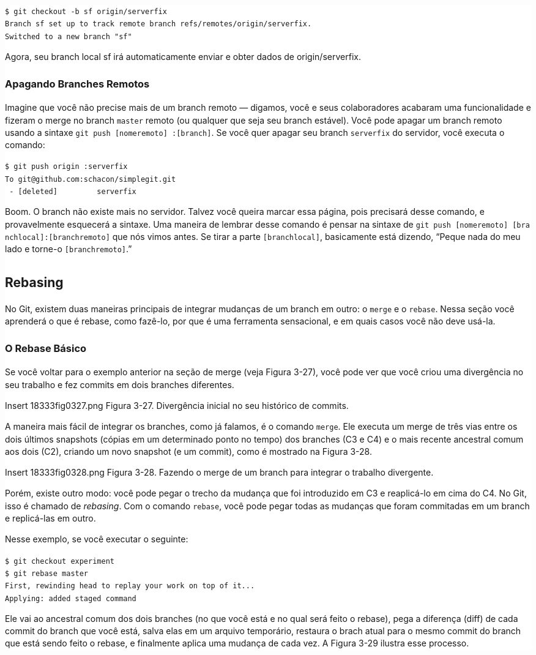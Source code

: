     $ git checkout -b sf origin/serverfix
    Branch sf set up to track remote branch refs/remotes/origin/serverfix.
    Switched to a new branch "sf"

Agora, seu branch local sf irá automaticamente enviar e obter dados de origin/serverfix.

### Apagando Branches Remotos ###

Imagine que você não precise mais de um branch remoto — digamos, você e seus colaboradores acabaram uma funcionalidade e fizeram o merge no branch `master` remoto (ou qualquer que seja seu branch estável). Você pode apagar um branch remoto usando a sintaxe `git push [nomeremoto] :[branch]`. Se você quer apagar seu branch `serverfix` do servidor, você executa o comando:

    $ git push origin :serverfix
    To git@github.com:schacon/simplegit.git
     - [deleted]         serverfix

Boom. O branch não existe mais no servidor. Talvez você queira marcar essa página, pois precisará desse comando, e provavelmente esquecerá a sintaxe. Uma maneira de lembrar desse comando é pensar na sintaxe de `git push [nomeremoto] [branchlocal]:[branchremoto]` que nós vimos antes. Se tirar a parte `[branchlocal]`, basicamente está dizendo, “Peque nada do meu lado e torne-o `[branchremoto]`.”

## Rebasing ##

No Git, existem duas maneiras principais de integrar mudanças de um branch em outro: o `merge` e o `rebase`. Nessa seção você aprenderá o que é rebase, como fazê-lo, por que é uma ferramenta sensacional, e em quais casos você não deve usá-la.

### O Rebase Básico ###

Se você voltar para o exemplo anterior na seção de merge (veja Figura 3-27), você pode ver que você criou uma divergência no seu trabalho e fez commits em dois branches diferentes.

Insert 18333fig0327.png
Figura 3-27. Divergência inicial no seu histórico de commits.

A maneira mais fácil de integrar os branches, como já falamos, é o comando `merge`. Ele executa um merge de três vias entre os dois últimos snapshots (cópias em um determinado ponto no tempo) dos branches (C3 e C4) e o mais recente ancestral comum aos dois (C2), criando um novo snapshot (e um commit), como é mostrado na Figura 3-28.

Insert 18333fig0328.png
Figura 3-28. Fazendo o merge de um branch para integrar o trabalho divergente.

Porém, existe outro modo: você pode pegar o trecho da mudança que foi introduzido em C3 e reaplicá-lo em cima do C4. No Git, isso é chamado de _rebasing_. Com o comando `rebase`, você pode pegar todas as mudanças que foram commitadas em um branch e replicá-las em outro.

Nesse exemplo, se você executar o seguinte:

    $ git checkout experiment
    $ git rebase master
    First, rewinding head to replay your work on top of it...
    Applying: added staged command

Ele vai ao ancestral comum dos dois branches (no que você está e no qual será feito o rebase), pega a diferença (diff) de cada commit do branch que você está, salva elas em um arquivo temporário, restaura o brach atual para o mesmo commit do branch que está sendo feito o rebase, e finalmente aplica uma mudança de cada vez. A Figura 3-29 ilustra esse processo.

